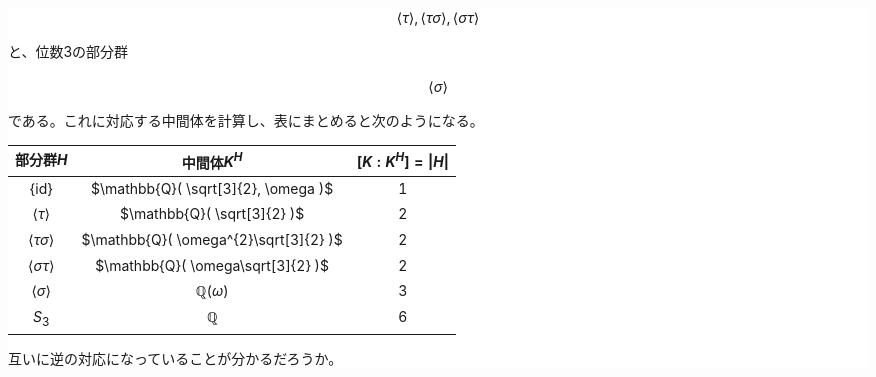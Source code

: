 $$
\langle \tau \rangle, \langle \tau\sigma \rangle, \langle \sigma\tau \rangle
$$

と、位数3の部分群

$$
\langle \sigma \rangle
$$

である。これに対応する中間体を計算し、表にまとめると次のようになる。

| 部分群$H$ | 中間体$K^{H}$ | $\lbrack K : K^{H} \rbrack=\vert H \vert$ |
|:-:|:-:|:-:|
| $\lbrace \mathrm{id} \rbrace$ | $\mathbb{Q}( \sqrt[3]{2}, \omega )$ | 1 |
| $\langle \tau \rangle$ | $\mathbb{Q}( \sqrt[3]{2} )$ | 2 |
| $\langle \tau\sigma \rangle$ | $\mathbb{Q}( \omega^{2}\sqrt[3]{2} )$ | 2 |
| $\langle \sigma\tau \rangle$ | $\mathbb{Q}( \omega\sqrt[3]{2} )$ | 2 |
| $\langle \sigma \rangle$ | $\mathbb{Q}( \omega )$ | 3 |
| $S_{3}$ | $\mathbb{Q}$ | 6 |

互いに逆の対応になっていることが分かるだろうか。